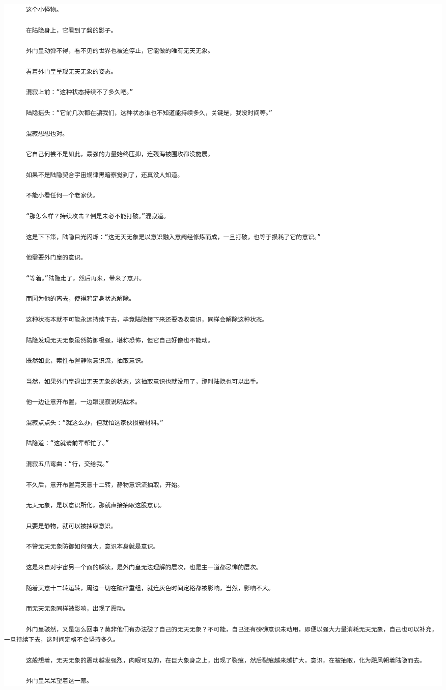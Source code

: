           这个小怪物。
      
          在陆隐身上，它看到了磐的影子。
      
          外门皇动弹不得，看不见的世界也被迫停止，它能做的唯有无天无象。
      
          看着外门皇呈现无天无象的姿态。
      
          混寂上前：“这种状态持续不了多久吧。”
      
          陆隐摇头：“它前几次都在骗我们，这种状态谁也不知道能持续多久，关键是，我没时间等。”
      
          混寂想想也对。
      
          它自己何尝不是如此，最强的力量始终压抑，连残海被围攻都没施展。
      
          如果不是陆隐契合宇宙规律黑暗察觉到了，还真没人知道。
      
          不能小看任何一个老家伙。
      
          “那怎么样？持续攻击？倒是未必不能打破。”混寂道。
      
          这是下下策，陆隐目光闪烁：“这无天无象是以意识融入意阙经修炼而成，一旦打破，也等于损耗了它的意识。”
      
          他需要外门皇的意识。
      
          “等着。”陆隐走了，然后再来，带来了意开。
      
          而因为他的离去，使得鸦定身状态解除。
      
          这种状态本就不可能永远持续下去，毕竟陆隐接下来还要吸收意识，同样会解除这种状态。
      
          陆隐发现无天无象虽然防御极强，堪称恐怖，但它自己好像也不能动。
      
          既然如此，索性布置静物意识流，抽取意识。
      
          当然，如果外门皇退出无天无象的状态，这抽取意识也就没用了，那时陆隐也可以出手。
      
          他一边让意开布置，一边跟混寂说明战术。
      
          混寂点点头：“就这么办，但就怕这家伙损毁材料。”
      
          陆隐道：“这就请前辈帮忙了。”
      
          混寂五爪弯曲：“行，交给我。”
      
          不久后，意开布置完天意十二转，静物意识流抽取，开始。
      
          无天无象，是以意识所化，那就直接抽取这股意识。
      
          只要是静物，就可以被抽取意识。
      
          不管无天无象防御如何强大，意识本身就是意识。
      
          这是来自对宇宙另一个面的解读，是外门皇无法理解的层次，也是主一道都忌惮的层次。
      
          随着天意十二转运转，周边一切在破碎重组，就连灰色时间定格都被影响，当然，影响不大。
      
          而无天无象同样被影响，出现了震动。
      
          外门皇骇然，又是怎么回事？莫非他们有办法破了自己的无天无象？不可能，自己还有磅礴意识未动用，即便以强大力量消耗无天无象，自己也可以补充，一旦持续下去，这时间定格不会坚持多久。
      
          这般想着，无天无象的震动越发强烈，肉眼可见的，在巨大象身之上，出现了裂痕，然后裂痕越来越扩大，意识，在被抽取，化为飓风朝着陆隐而去。
      
          外门皇呆呆望着这一幕。
      